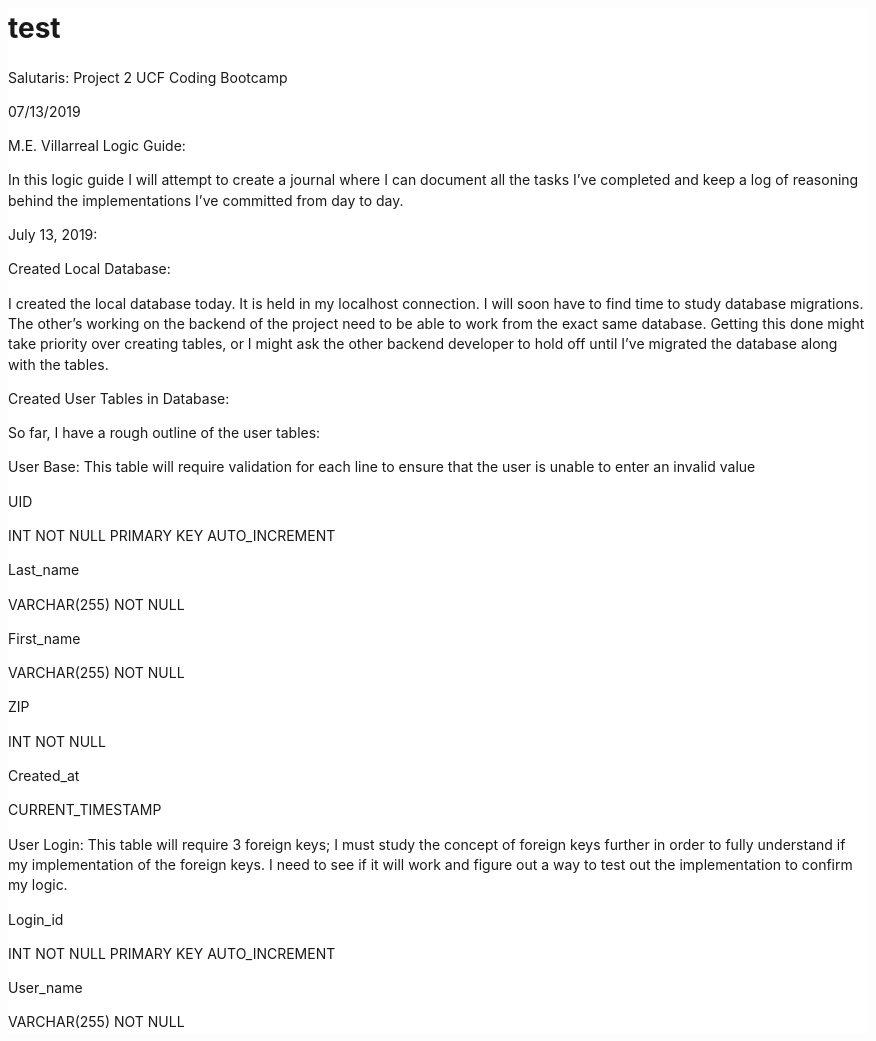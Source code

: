 # test

Salutaris: Project 2 UCF Coding Bootcamp 

07/13/2019 

M.E. Villarreal Logic Guide: 

In this logic guide I will attempt to create a journal where I can document all the tasks I’ve completed and keep a log of reasoning behind the implementations I’ve committed from day to day. 

July 13, 2019: 

Created Local Database: 

I created the local database today. It is held in my localhost connection. I will soon have to find time to study database migrations. The other’s working on the backend of the project need to be able to work from the exact same database. Getting this done might take priority over creating tables, or I might ask the other backend developer to hold off until I’ve migrated the database along with the tables. 

Created User Tables in Database: 

So far, I have a rough outline of the user tables: 

User Base: This table will require validation for each line to ensure that the user is unable to enter an invalid value 

UID 

INT NOT NULL PRIMARY KEY AUTO_INCREMENT 

Last_name 

VARCHAR(255) NOT NULL 

First_name 

VARCHAR(255) NOT NULL 

ZIP 

INT NOT NULL 

Created_at 

CURRENT_TIMESTAMP 

 

User Login: This table will require 3 foreign keys; I must study the concept of foreign keys further in order to fully understand if my implementation of the foreign keys. I need to see if it will work and figure out a way to test out the implementation to confirm my logic. 

 

Login_id 

INT NOT NULL PRIMARY KEY AUTO_INCREMENT 

User_name 

VARCHAR(255) NOT NULL 
